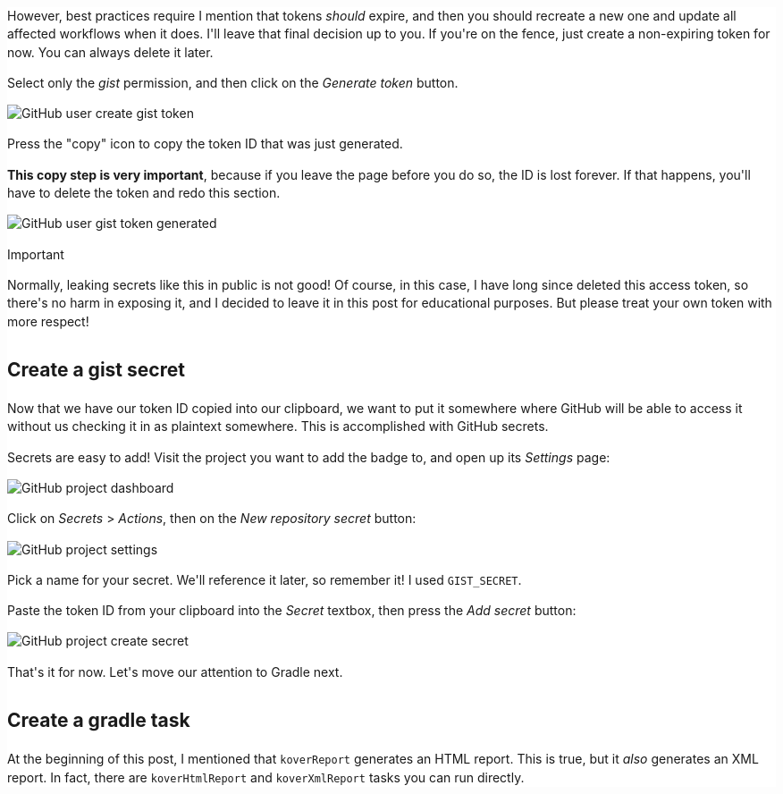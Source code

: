 However, best practices require I mention that tokens *should* expire, and then you should recreate a new one
and update all affected workflows when it does. I'll leave that final decision up to you. If you're on the fence, just
create a non-expiring token for now. You can always delete it later.

Select only the *gist* permission, and then click on the *Generate token* button.

![GitHub user create gist token](/images/blog/2022/kover-badge/github-user-create-gist-token.png)

Press the "copy" icon to copy the token ID that was just generated.

**This copy step is very important**, because if you leave the page before you do so, the ID is lost forever.
If that happens, you'll have to delete the token and redo this section.

![GitHub user gist token generated](/images/blog/2022/kover-badge/github-user-gist-token.png)

> [!IMPORTANT]
> Normally, leaking secrets like this in public is not good! Of course, in this case, I have long since deleted this
> access token, so there's no harm in exposing it, and I decided to leave it in this post for educational purposes. But
> please treat your own token with more respect!

## Create a gist secret

Now that we have our token ID copied into our clipboard, we want to put it somewhere where GitHub will be able to
access it without us checking it in as plaintext somewhere. This is accomplished with GitHub secrets.

Secrets are easy to add! Visit the project you want to add the badge to, and open up its *Settings* page:

![GitHub project dashboard](/images/blog/2022/kover-badge/github-project-dash.png)

Click on *Secrets* > *Actions*, then on the *New repository secret* button:

![GitHub project settings](/images/blog/2022/kover-badge/github-project-settings.png)

Pick a name for your secret. We'll reference it later, so remember it! I used `GIST_SECRET`.

Paste the token ID from your clipboard into the *Secret* textbox, then press the *Add secret* button:

![GitHub project create secret](/images/blog/2022/kover-badge/github-project-create-secret.png)

That's it for now. Let's move our attention to Gradle next.

## Create a gradle task

At the beginning of this post, I mentioned that `koverReport` generates an HTML report. This is true, but it *also*
generates an XML report. In fact, there are `koverHtmlReport` and `koverXmlReport` tasks you can run directly.
